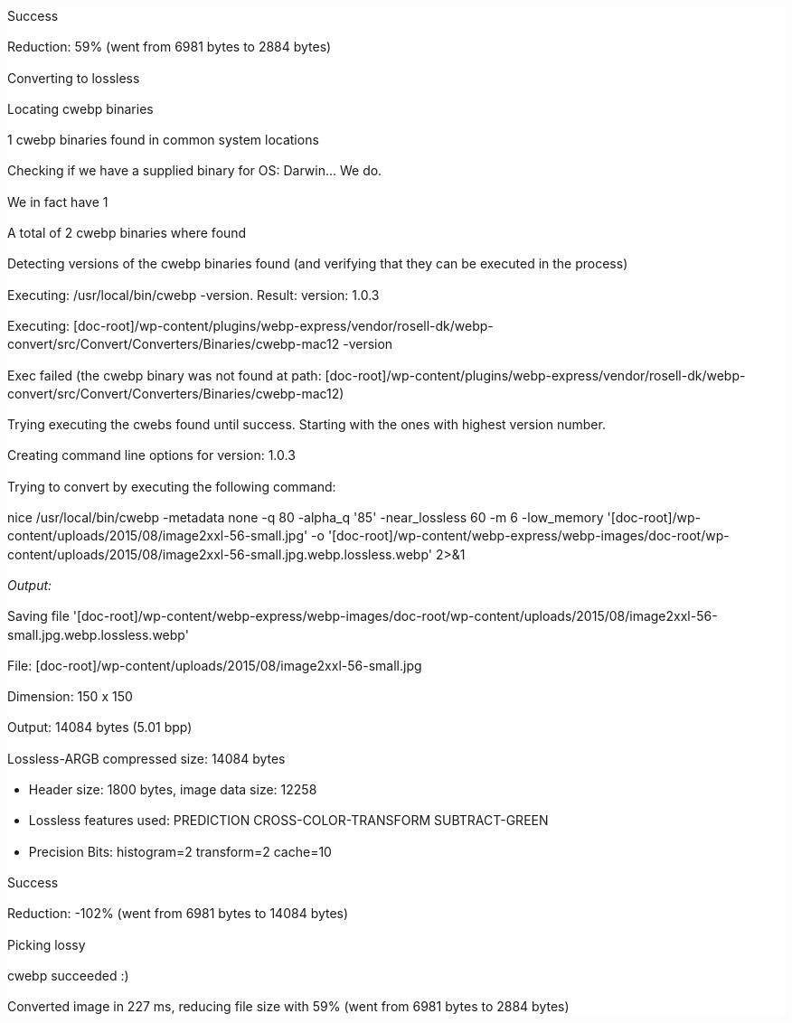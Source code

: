 Success

Reduction: 59% (went from 6981 bytes to 2884 bytes)


Converting to lossless

Locating cwebp binaries

1 cwebp binaries found in common system locations

Checking if we have a supplied binary for OS: Darwin... We do.

We in fact have 1

A total of 2 cwebp binaries where found

Detecting versions of the cwebp binaries found (and verifying that they can be executed in the process)

Executing: /usr/local/bin/cwebp -version. Result: version: 1.0.3

Executing: [doc-root]/wp-content/plugins/webp-express/vendor/rosell-dk/webp-convert/src/Convert/Converters/Binaries/cwebp-mac12 -version

Exec failed (the cwebp binary was not found at path: [doc-root]/wp-content/plugins/webp-express/vendor/rosell-dk/webp-convert/src/Convert/Converters/Binaries/cwebp-mac12)

Trying executing the cwebs found until success. Starting with the ones with highest version number.

Creating command line options for version: 1.0.3

Trying to convert by executing the following command:

nice /usr/local/bin/cwebp -metadata none -q 80 -alpha_q '85' -near_lossless 60 -m 6 -low_memory '[doc-root]/wp-content/uploads/2015/08/image2xxl-56-small.jpg' -o '[doc-root]/wp-content/webp-express/webp-images/doc-root/wp-content/uploads/2015/08/image2xxl-56-small.jpg.webp.lossless.webp' 2>&1


*Output:* 

Saving file '[doc-root]/wp-content/webp-express/webp-images/doc-root/wp-content/uploads/2015/08/image2xxl-56-small.jpg.webp.lossless.webp'

File:      [doc-root]/wp-content/uploads/2015/08/image2xxl-56-small.jpg

Dimension: 150 x 150

Output:    14084 bytes (5.01 bpp)

Lossless-ARGB compressed size: 14084 bytes

  * Header size: 1800 bytes, image data size: 12258

  * Lossless features used: PREDICTION CROSS-COLOR-TRANSFORM SUBTRACT-GREEN

  * Precision Bits: histogram=2 transform=2 cache=10


Success

Reduction: -102% (went from 6981 bytes to 14084 bytes)


Picking lossy

cwebp succeeded :)


Converted image in 227 ms, reducing file size with 59% (went from 6981 bytes to 2884 bytes)

